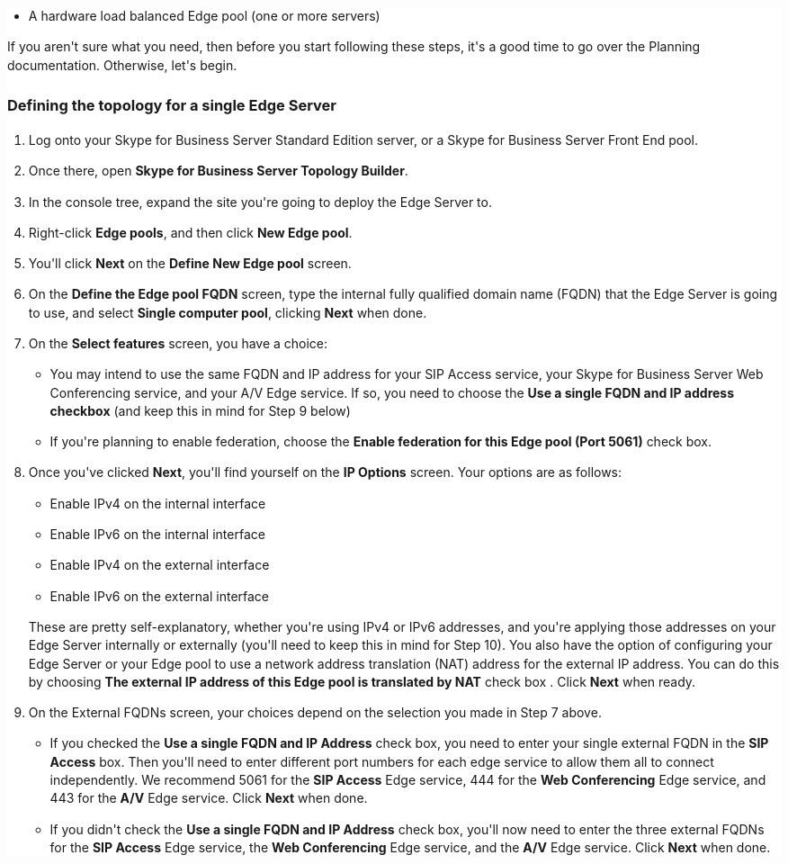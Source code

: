 - A hardware load balanced Edge pool (one or more servers)
    
If you aren't sure what you need, then before you start following these steps, it's a good time to go over the Planning documentation. Otherwise, let's begin.
  
### Defining the topology for a single Edge Server

1. Log onto your Skype for Business Server Standard Edition server, or a Skype for Business Server Front End pool.
    
2. Once there, open **Skype for Business Server Topology Builder**.
    
3. In the console tree, expand the site you're going to deploy the Edge Server to.
    
4. Right-click **Edge pools**, and then click **New Edge pool**.
    
5. You'll click **Next** on the **Define New Edge pool** screen.
    
6. On the **Define the Edge pool FQDN** screen, type the internal fully qualified domain name (FQDN) that the Edge Server is going to use, and select **Single computer pool**, clicking **Next** when done.
    
7. On the **Select features** screen, you have a choice:
    
   - You may intend to use the same FQDN and IP address for your SIP Access service, your Skype for Business Server Web Conferencing service, and your A/V Edge service. If so, you need to choose the **Use a single FQDN and IP address checkbox** (and keep this in mind for Step 9 below)
    
   - If you're planning to enable federation, choose the **Enable federation for this Edge pool (Port 5061)** check box.
    
8. Once you've clicked **Next**, you'll find yourself on the **IP Options** screen. Your options are as follows:
    
   - Enable IPv4 on the internal interface
    
   - Enable IPv6 on the internal interface
    
   - Enable IPv4 on the external interface
    
   - Enable IPv6 on the external interface
    
   These are pretty self-explanatory, whether you're using IPv4 or IPv6 addresses, and you're applying those addresses on your Edge Server internally or externally (you'll need to keep this in mind for Step 10). You also have the option of configuring your Edge Server or your Edge pool to use a network address translation (NAT) address for the external IP address. You can do this by choosing **The external IP address of this Edge pool is translated by NAT** check box . Click **Next** when ready.
    
9. On the External FQDNs screen, your choices depend on the selection you made in Step 7 above.
    
   - If you checked the **Use a single FQDN and IP Address** check box, you need to enter your single external FQDN in the **SIP Access** box. Then you'll need to enter different port numbers for each edge service to allow them all to connect independently. We recommend 5061 for the **SIP Access** Edge service, 444 for the **Web Conferencing** Edge service, and 443 for the **A/V** Edge service. Click **Next** when done.
    
   - If you didn't check the **Use a single FQDN and IP Address** check box, you'll now need to enter the three external FQDNs for the **SIP Access** Edge service, the **Web Conferencing** Edge service, and the **A/V** Edge service. Click **Next** when done.
    